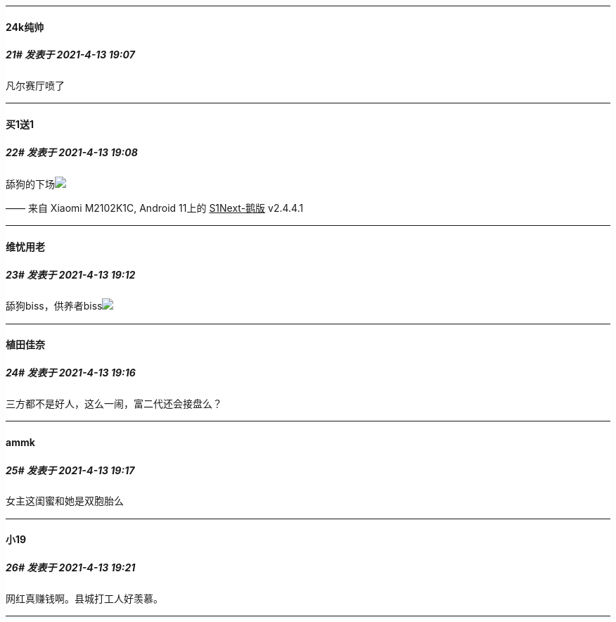 
*****

####  24k纯帅  
##### 21#       发表于 2021-4-13 19:07


凡尔赛厅喷了


*****

####  买1送1  
##### 22#       发表于 2021-4-13 19:08


舔狗的下场<img src="https://static.saraba1st.com/image/smiley/face2017/183.png" referrerpolicy="no-referrer">

—— 来自 Xiaomi M2102K1C, Android 11上的 [S1Next-鹅版](https://github.com/ykrank/S1-Next/releases) v2.4.4.1


*****

####  维忧用老  
##### 23#       发表于 2021-4-13 19:12


舔狗biss，供养者biss<img src="https://static.saraba1st.com/image/smiley/face2017/050.png" referrerpolicy="no-referrer">


*****

####  植田佳奈  
##### 24#       发表于 2021-4-13 19:16


三方都不是好人，这么一闹，富二代还会接盘么？


*****

####  ammk  
##### 25#       发表于 2021-4-13 19:17


女主这闺蜜和她是双胞胎么


*****

####  小19  
##### 26#       发表于 2021-4-13 19:21


网红真赚钱啊。县城打工人好羡慕。


*****

